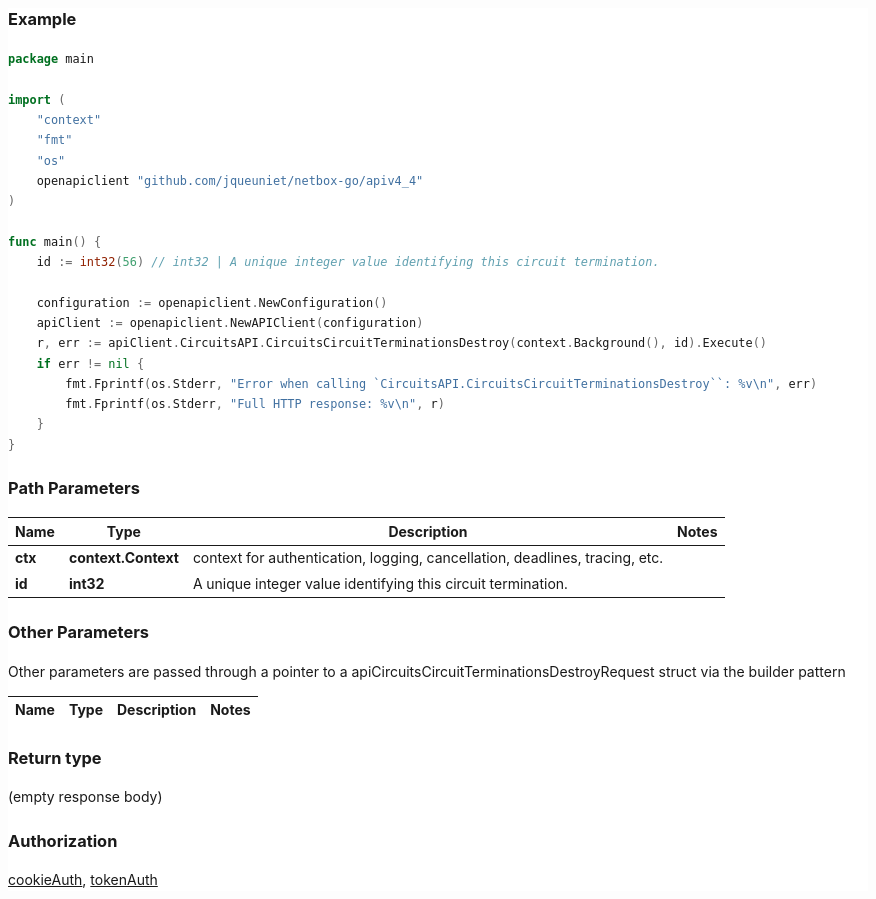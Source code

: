 
### Example

```go
package main

import (
	"context"
	"fmt"
	"os"
	openapiclient "github.com/jqueuniet/netbox-go/apiv4_4"
)

func main() {
	id := int32(56) // int32 | A unique integer value identifying this circuit termination.

	configuration := openapiclient.NewConfiguration()
	apiClient := openapiclient.NewAPIClient(configuration)
	r, err := apiClient.CircuitsAPI.CircuitsCircuitTerminationsDestroy(context.Background(), id).Execute()
	if err != nil {
		fmt.Fprintf(os.Stderr, "Error when calling `CircuitsAPI.CircuitsCircuitTerminationsDestroy``: %v\n", err)
		fmt.Fprintf(os.Stderr, "Full HTTP response: %v\n", r)
	}
}
```

### Path Parameters


Name | Type | Description  | Notes
------------- | ------------- | ------------- | -------------
**ctx** | **context.Context** | context for authentication, logging, cancellation, deadlines, tracing, etc.
**id** | **int32** | A unique integer value identifying this circuit termination. | 

### Other Parameters

Other parameters are passed through a pointer to a apiCircuitsCircuitTerminationsDestroyRequest struct via the builder pattern


Name | Type | Description  | Notes
------------- | ------------- | ------------- | -------------


### Return type

 (empty response body)

### Authorization

[cookieAuth](../README.md#cookieAuth), [tokenAuth](../README.md#tokenAuth)
